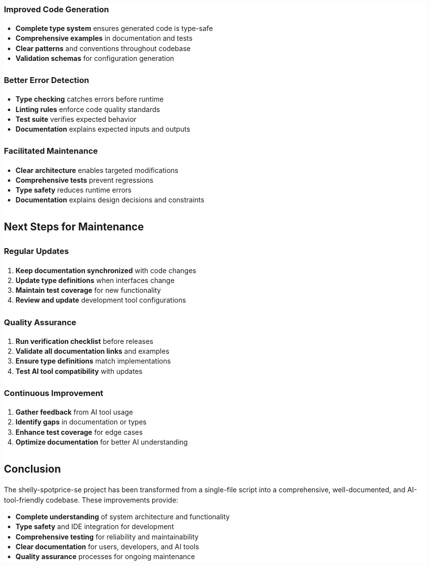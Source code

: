 ### Improved Code Generation
- **Complete type system** ensures generated code is type-safe
- **Comprehensive examples** in documentation and tests
- **Clear patterns** and conventions throughout codebase
- **Validation schemas** for configuration generation

### Better Error Detection
- **Type checking** catches errors before runtime
- **Linting rules** enforce code quality standards
- **Test suite** verifies expected behavior
- **Documentation** explains expected inputs and outputs

### Facilitated Maintenance
- **Clear architecture** enables targeted modifications
- **Comprehensive tests** prevent regressions
- **Type safety** reduces runtime errors
- **Documentation** explains design decisions and constraints

## Next Steps for Maintenance

### Regular Updates
1. **Keep documentation synchronized** with code changes
2. **Update type definitions** when interfaces change
3. **Maintain test coverage** for new functionality
4. **Review and update** development tool configurations

### Quality Assurance
1. **Run verification checklist** before releases
2. **Validate all documentation links** and examples
3. **Ensure type definitions** match implementations
4. **Test AI tool compatibility** with updates

### Continuous Improvement
1. **Gather feedback** from AI tool usage
2. **Identify gaps** in documentation or types
3. **Enhance test coverage** for edge cases
4. **Optimize documentation** for better AI understanding

## Conclusion

The shelly-spotprice-se project has been transformed from a single-file script into a comprehensive, well-documented, and AI-tool-friendly codebase. These improvements provide:

- **Complete understanding** of system architecture and functionality
- **Type safety** and IDE integration for development
- **Comprehensive testing** for reliability and maintainability
- **Clear documentation** for users, developers, and AI tools
- **Quality assurance** processes for ongoing maintenance
